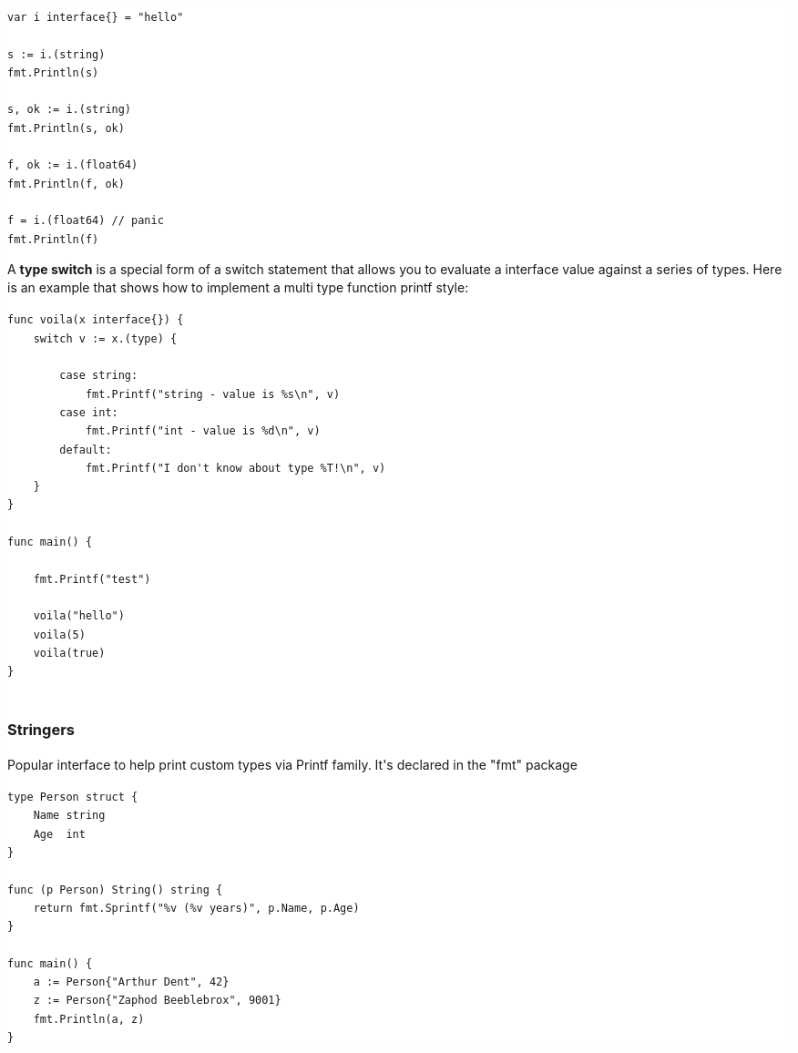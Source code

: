 ```
var i interface{} = "hello"

s := i.(string)
fmt.Println(s)

s, ok := i.(string)
fmt.Println(s, ok)

f, ok := i.(float64)
fmt.Println(f, ok)

f = i.(float64) // panic
fmt.Println(f)
```

A **type switch** is a special form of a switch statement that allows you to evaluate a interface value against a series of types. Here is an example that shows how to implement a multi type function printf style:

 
```
func voila(x interface{}) {
    switch v := x.(type) {

        case string:
            fmt.Printf("string - value is %s\n", v)
        case int:
            fmt.Printf("int - value is %d\n", v)
        default:
            fmt.Printf("I don't know about type %T!\n", v)
    }
}

func main() {

    fmt.Printf("test")

    voila("hello")
    voila(5)
    voila(true)
}


```

### Stringers

Popular interface to help print custom types via Printf family. It's declared in the "fmt" package

```
type Person struct {
    Name string
    Age  int
}

func (p Person) String() string {
    return fmt.Sprintf("%v (%v years)", p.Name, p.Age)
}

func main() {
    a := Person{"Arthur Dent", 42}
    z := Person{"Zaphod Beeblebrox", 9001}
    fmt.Println(a, z)
}
```
